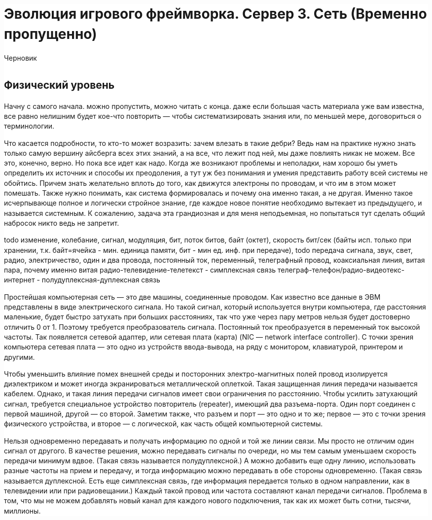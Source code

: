 # Эволюция игрового фреймворка. Сервер 3. Сеть (Временно пропущенно)

Черновик

## Физический уровень

Начну с самого начала. можно пропустить, можно читать с конца. даже если большая часть материала уже вам известна, все равно нелишним будет кое-что повторить — чтобы систематизировать знания или, по меньшей мере, договориться о терминологии.

Что касается подробности, то кто-то может возразить: зачем влезать в такие дебри? Ведь нам на практике нужно знать только самую вершину айсберга всех этих знаний, а на все, что лежит под ней, мы даже повлиять никак не можем. Все это, конечно, верно. Но пока все идет как надо. Когда же возникают проблемы и неполадки, нам хорошо бы уметь определить их источник и способы их преодоления, а тут уж без понимания и умения представить работу всей системы не обойтись. Причем знать желательно вплоть до того, как движутся электроны по проводам, и что им в этом может помешать. Также нужно понимать, как система формировалась и почему она именно такая, а не другая. Именно такое исчерпывающе полное и логически стройное знание, где каждое новое понятие необходимо вытекает из предыдущего, и называется системным. К сожалению, задача эта грандиозная и для меня неподъемная, но попытаться тут сделать общий набросок никто ведь не запретит.

todo изменение, колебание, сигнал, модуляция, бит, поток битов, байт (октет), скорость бит/сек (байты исп. только при хранении, т.к. байт=ячейка - мин. единица памяти, бит - мин ед. инф. при передаче),
todo передача сигнала, звук, свет, радио, электричество, один и два провода, постоянный ток, переменный, телеграфный провод, коаксиальная линия, витая пара, почему именно витая
радио-телевидение-телетекст - симплексная связь
телеграф-телефон/радио-видеотекс-интернет - полудуплексная-дуплексная связь

Простейшая компьютерная сеть — это две машины, соединенные проводом. Как известно все данные в ЭВМ представлены в виде электрического сигнала. Но такой сигнал, который используется внутри компьютера, где расстояния маленькие, будет быстро затухать при больших расстояниях, так что уже через пару метров нельзя будет достоверно отличить 0 от 1. Поэтому требуется преобразователь сигнала. Постоянный ток преобразуется в переменный ток высокой частоты. Так появляется сетевой адаптер, или сетевая плата (карта) (NIC — network interface controller). С точки зрения компьютера сетевая плата — это одно из устройств ввода-вывода, на ряду с монитором, клавиатурой, принтером и другими.

Чтобы уменьшить влияние помех внешней среды и посторонних электро-магнитных полей провод изолируется диэлектриком и может иногда экранироваться металлической оплеткой. Такая защищенная линия передачи называется кабелем. Однако, и такая линия передачи сигналов имеет свои ограничения по расстоянию. Чтобы усилить затухающий сигнал, требуется специальное устройство повторитель (repeater), имеющий два разъема-порта. Один порт соединен с первой машиной, другой — со второй. Заметим также, что разъем и порт — это одно и то же; первое — это с точки зрения физического устройства, и второе — с логической, как часть общей компьютерной системы.

Нельзя одновременно передавать и получать информацию по одной и той же линии связи. Мы просто не отличим один сигнал от другого. В качестве решения, можно передавать сигналы по очереди, но мы тем самым уменьшаем скорость передачи минимум вдвое. (Такая связь называется полудуплексной.) А можно добавить еще одну линию, использовать разные частоты на прием и передачу, и тогда информацию можно передавать в обе стороны одновременно. (Такая связь называется дуплексной. Есть еще симплексная связь, где информация передается только в одном направлении, как в телевидении или при радиовещании.) Каждый такой провод или частота составляют канал передачи сигналов. Проблема в том, что мы не можем добавлять новый канал для каждого нового подключения, так как их может быть сотни, тысячи, миллионы.
